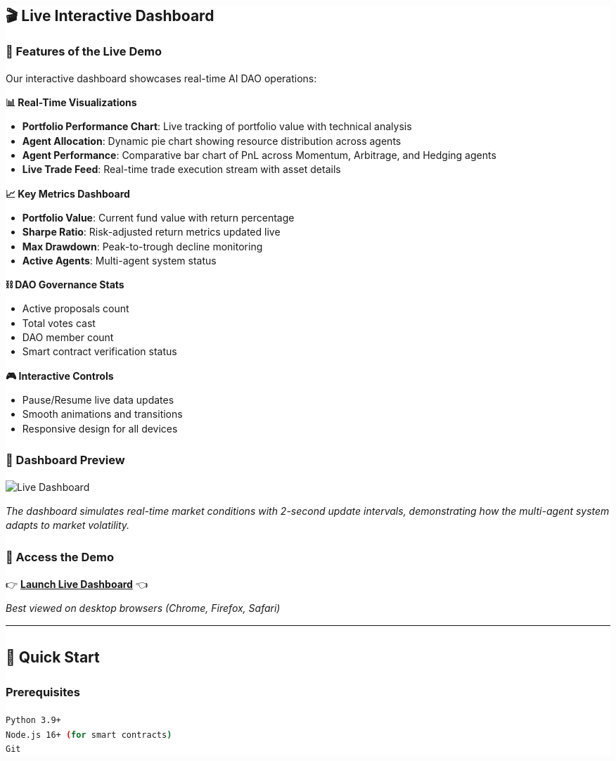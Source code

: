 ## 🎬 Live Interactive Dashboard

### 🌟 Features of the Live Demo

Our interactive dashboard showcases real-time AI DAO operations:

**📊 Real-Time Visualizations**
- **Portfolio Performance Chart**: Live tracking of portfolio value with technical analysis
- **Agent Allocation**: Dynamic pie chart showing resource distribution across agents
- **Agent Performance**: Comparative bar chart of PnL across Momentum, Arbitrage, and Hedging agents
- **Live Trade Feed**: Real-time trade execution stream with asset details

**📈 Key Metrics Dashboard**
- **Portfolio Value**: Current fund value with return percentage
- **Sharpe Ratio**: Risk-adjusted return metrics updated live
- **Max Drawdown**: Peak-to-trough decline monitoring
- **Active Agents**: Multi-agent system status

**⛓️ DAO Governance Stats**
- Active proposals count
- Total votes cast
- DAO member count
- Smart contract verification status

**🎮 Interactive Controls**
- Pause/Resume live data updates
- Smooth animations and transitions
- Responsive design for all devices

### 📸 Dashboard Preview

![Live Dashboard](https://via.placeholder.com/800x400/1e3a8a/ffffff?text=AI+DAO+Live+Dashboard+Preview)

*The dashboard simulates real-time market conditions with 2-second update intervals, demonstrating how the multi-agent system adapts to market volatility.*

### 🔗 Access the Demo

👉 **[Launch Live Dashboard](https://ai-dao-hedge-fund-demo.vercel.app/live)** 👈

*Best viewed on desktop browsers (Chrome, Firefox, Safari)*

---

## 🚀 Quick Start

### Prerequisites

```bash
Python 3.9+
Node.js 16+ (for smart contracts)
Git
```
